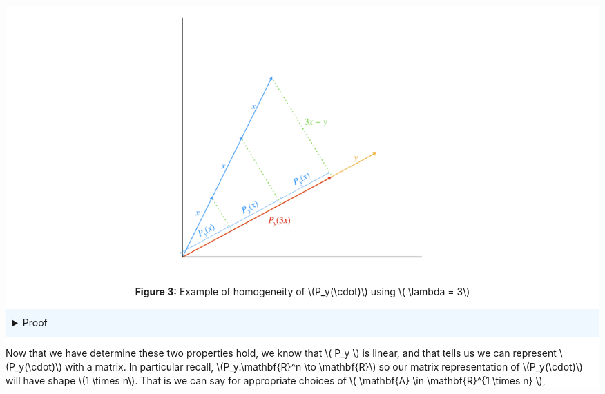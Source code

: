 <figure align="center">
  <img src="/server/static/img/homogeneity.png" alt=":(" width="400" height="400"/>
  <figcaption> <b>Figure 3:</b> Example of homogeneity of \(P_y(\cdot)\) using \( \lambda = 3\) </figcaption>
</figure>

<details style="background-color:aliceblue;padding:10px;"><summary>Proof</summary></details>

Now that we have determine these two properties hold, we know that \\( P_y \\) is linear, and that tells us we can represent \\(P_y(\cdot)\\) with a matrix. In particular recall, \\(P_y:\mathbf{R}^n \to \mathbf{R}\\) so our matrix representation of \\(P_y(\cdot)\\) will have shape \\(1 \times n\\). That is we can say for appropriate choices of \\( \mathbf{A} \in \mathbf{R}^{1 \times n} \\),
